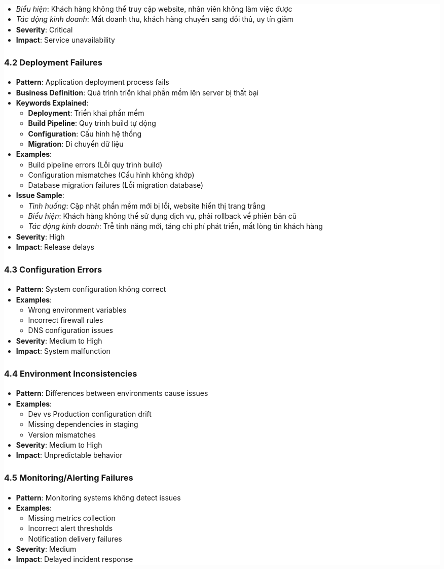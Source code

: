   - *Biểu hiện*: Khách hàng không thể truy cập website, nhân viên không làm việc được
  - *Tác động kinh doanh*: Mất doanh thu, khách hàng chuyển sang đối thủ, uy tín giảm
- **Severity**: Critical
- **Impact**: Service unavailability

### 4.2 Deployment Failures

- **Pattern**: Application deployment process fails
- **Business Definition**: Quá trình triển khai phần mềm lên server bị thất bại
- **Keywords Explained**:
  - **Deployment**: Triển khai phần mềm
  - **Build Pipeline**: Quy trình build tự động
  - **Configuration**: Cấu hình hệ thống
  - **Migration**: Di chuyển dữ liệu
- **Examples**:
  - Build pipeline errors (Lỗi quy trình build)
  - Configuration mismatches (Cấu hình không khớp)
  - Database migration failures (Lỗi migration database)
- **Issue Sample**:
  - *Tình huống*: Cập nhật phần mềm mới bị lỗi, website hiển thị trang trắng
  - *Biểu hiện*: Khách hàng không thể sử dụng dịch vụ, phải rollback về phiên bản cũ
  - *Tác động kinh doanh*: Trễ tính năng mới, tăng chi phí phát triển, mất lòng tin khách hàng
- **Severity**: High
- **Impact**: Release delays

### 4.3 Configuration Errors

- **Pattern**: System configuration không correct
- **Examples**:
  - Wrong environment variables
  - Incorrect firewall rules
  - DNS configuration issues
- **Severity**: Medium to High
- **Impact**: System malfunction

### 4.4 Environment Inconsistencies

- **Pattern**: Differences between environments cause issues
- **Examples**:
  - Dev vs Production configuration drift
  - Missing dependencies in staging
  - Version mismatches
- **Severity**: Medium to High
- **Impact**: Unpredictable behavior

### 4.5 Monitoring/Alerting Failures

- **Pattern**: Monitoring systems không detect issues
- **Examples**:
  - Missing metrics collection
  - Incorrect alert thresholds
  - Notification delivery failures
- **Severity**: Medium
- **Impact**: Delayed incident response
